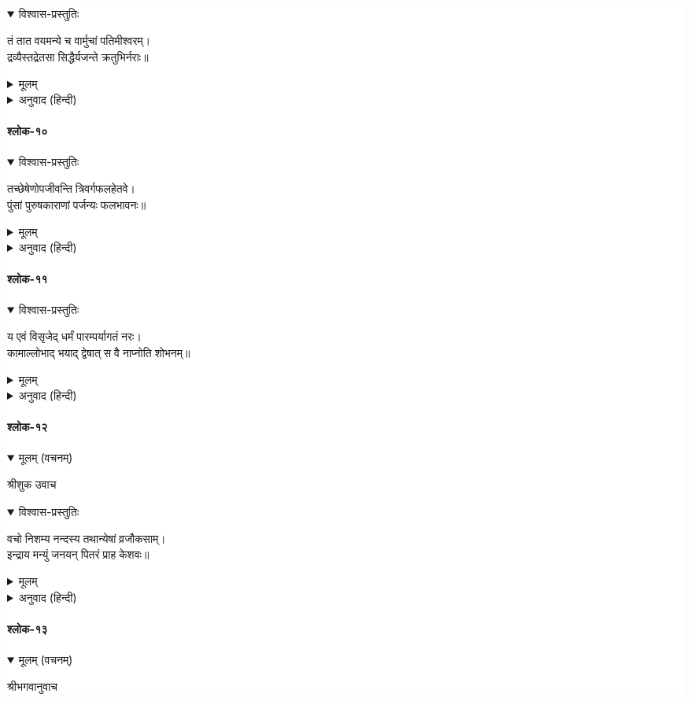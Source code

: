 <details open><summary>विश्वास-प्रस्तुतिः</summary>

तं तात वयमन्ये च वार्मुचां पतिमीश्वरम्।  
द्रव्यैस्तद्रेतसा सिद्धैर्यजन्ते क्रतुभिर्नराः॥
</details>

<details><summary>मूलम्</summary></details>

<details><summary>अनुवाद (हिन्दी)</summary></details>

#### श्लोक-१०


<details open><summary>विश्वास-प्रस्तुतिः</summary>

तच्छेषेणोपजीवन्ति त्रिवर्गफलहेतवे।  
पुंसां पुरुषकाराणां पर्जन्यः फलभावनः॥
</details>

<details><summary>मूलम्</summary></details>

<details><summary>अनुवाद (हिन्दी)</summary></details>

#### श्लोक-११


<details open><summary>विश्वास-प्रस्तुतिः</summary>

य एवं विसृजेद् धर्मं पारम्पर्यागतं नरः।  
कामाल्लोभाद् भयाद् द्वेषात् स वै नाप्नोति शोभनम्॥
</details>

<details><summary>मूलम्</summary></details>

<details><summary>अनुवाद (हिन्दी)</summary></details>

#### श्लोक-१२


<details open><summary>मूलम् (वचनम्)</summary>

श्रीशुक उवाच
</details>

<details open><summary>विश्वास-प्रस्तुतिः</summary>

वचो निशम्य नन्दस्य तथान्येषां व्रजौकसाम्।  
इन्द्राय मन्युं जनयन् पितरं प्राह केशवः॥
</details>

<details><summary>मूलम्</summary></details>

<details><summary>अनुवाद (हिन्दी)</summary></details>

#### श्लोक-१३


<details open><summary>मूलम् (वचनम्)</summary>

श्रीभगवानुवाच
</details>
